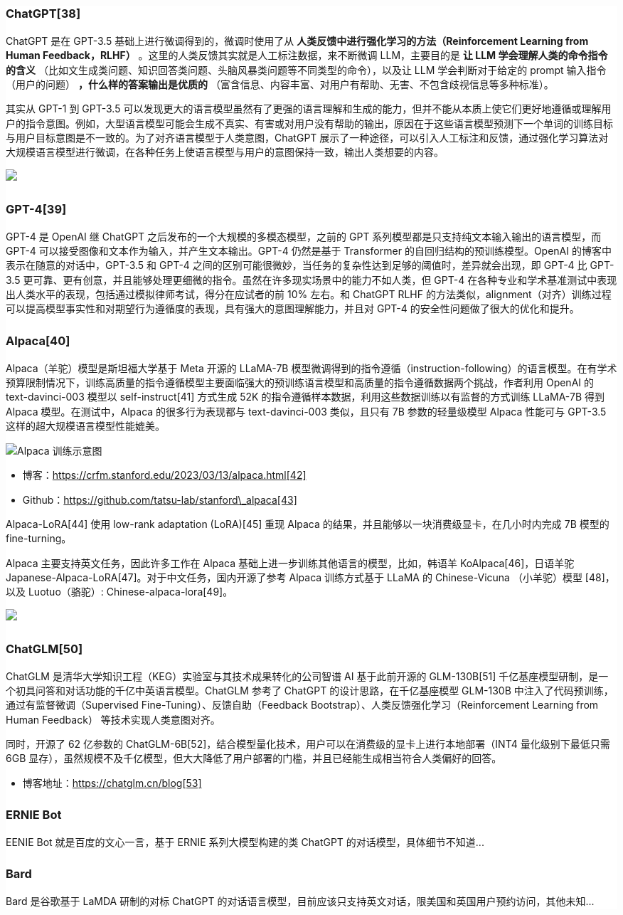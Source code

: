 ### ChatGPT[38]

ChatGPT 是在 GPT-3.5 基础上进行微调得到的，微调时使用了从 **人类反馈中进行强化学习的方法（Reinforcement Learning from Human Feedback，RLHF）** 。这里的人类反馈其实就是人工标注数据，来不断微调 LLM，主要目的是 **让 LLM 学会理解人类的命令指令的含义** （比如文生成类问题、知识回答类问题、头脑风暴类问题等不同类型的命令），以及让 LLM 学会判断对于给定的 prompt 输入指令（用户的问题） **，什么样的答案输出是优质的** （富含信息、内容丰富、对用户有帮助、无害、不包含歧视信息等多种标准）。

其实从 GPT-1 到 GPT-3.5 可以发现更大的语言模型虽然有了更强的语言理解和生成的能力，但并不能从本质上使它们更好地遵循或理解用户的指令意图。例如，大型语言模型可能会生成不真实、有害或对用户没有帮助的输出，原因在于这些语言模型预测下一个单词的训练目标与用户目标意图是不一致的。为了对齐语言模型于人类意图，ChatGPT 展示了一种途径，可以引入人工标注和反馈，通过强化学习算法对大规模语言模型进行微调，在各种任务上使语言模型与用户的意图保持一致，输出人类想要的内容。

![](https://mmbiz.qpic.cn/mmbiz_jpg/DHibuUfpZvQdI6icK2hsCOFflBzVWUWl06E5pjNuWtss1ZSHypjyTjk3NLXEpvfDiak2ermxicwicHvILTlH1EoG2tA/640?wx_fmt=jpeg)

### GPT-4[39]

GPT-4 是 OpenAI 继 ChatGPT 之后发布的一个大规模的多模态模型，之前的 GPT 系列模型都是只支持纯文本输入输出的语言模型，而 GPT-4 可以接受图像和文本作为输入，并产生文本输出。GPT-4 仍然是基于 Transformer 的自回归结构的预训练模型。OpenAI 的博客中表示在随意的对话中，GPT-3.5 和 GPT-4 之间的区别可能很微妙，当任务的复杂性达到足够的阈值时，差异就会出现，即 GPT-4 比 GPT-3.5 更可靠、更有创意，并且能够处理更细微的指令。虽然在许多现实场景中的能力不如人类，但 GPT-4 在各种专业和学术基准测试中表现出人类水平的表现，包括通过模拟律师考试，得分在应试者的前 10% 左右。和 ChatGPT RLHF 的方法类似，alignment（对齐）训练过程可以提高模型事实性和对期望行为遵循度的表现，具有强大的意图理解能力，并且对 GPT-4 的安全性问题做了很大的优化和提升。

### Alpaca[40]

Alpaca（羊驼）模型是斯坦福大学基于 Meta 开源的 LLaMA-7B 模型微调得到的指令遵循（instruction-following）的语言模型。在有学术预算限制情况下，训练高质量的指令遵循模型主要面临强大的预训练语言模型和高质量的指令遵循数据两个挑战，作者利用 OpenAI 的 text-davinci-003 模型以 self-instruct[41] 方式生成 52K 的指令遵循样本数据，利用这些数据训练以有监督的方式训练 LLaMA-7B 得到 Alpaca 模型。在测试中，Alpaca 的很多行为表现都与 text-davinci-003 类似，且只有 7B 参数的轻量级模型 Alpaca 性能可与 GPT-3.5 这样的超大规模语言模型性能媲美。

![](https://mmbiz.qpic.cn/mmbiz_jpg/DHibuUfpZvQdI6icK2hsCOFflBzVWUWl06mK4URvicsksEpdKMSJYaP79t4WfOR44qaSlOmNFt0AECejzticgX4lyg/640?wx_fmt=jpeg)Alpaca 训练示意图

*   博客：https://crfm.stanford.edu/2023/03/13/alpaca.html[42]
    
*   Github：https://github.com/tatsu-lab/stanford\_alpaca[43]
    

Alpaca-LoRA[44] 使用 low-rank adaptation \(LoRA\)[45] 重现 Alpaca 的结果，并且能够以一块消费级显卡，在几小时内完成 7B 模型的 fine-turning。

Alpaca 主要支持英文任务，因此许多工作在 Alpaca 基础上进一步训练其他语言的模型，比如，韩语羊 KoAlpaca[46]，日语羊驼 Japanese-Alpaca-LoRA[47]。对于中文任务，国内开源了参考 Alpaca 训练方式基于 LLaMA 的 Chinese-Vicuna （小羊驼）模型 [48]，以及 Luotuo（骆驼）: Chinese-alpaca-lora[49]。

![](https://mmbiz.qpic.cn/mmbiz_jpg/DHibuUfpZvQdI6icK2hsCOFflBzVWUWl06pg5DZsFqC5oYib0LHzHNPVsYdF5X6n9Fpw6medYXtdgtkcNvNHz8How/640?wx_fmt=jpeg)

### ChatGLM[50]

ChatGLM 是清华大学知识工程（KEG）实验室与其技术成果转化的公司智谱 AI 基于此前开源的 GLM-130B[51] 千亿基座模型研制，是一个初具问答和对话功能的千亿中英语言模型。ChatGLM 参考了 ChatGPT 的设计思路，在千亿基座模型 GLM-130B 中注入了代码预训练，通过有监督微调（Supervised Fine-Tuning）、反馈自助（Feedback Bootstrap）、人类反馈强化学习（Reinforcement Learning from Human Feedback） 等技术实现人类意图对齐。

同时，开源了 62 亿参数的 ChatGLM-6B[52]，结合模型量化技术，用户可以在消费级的显卡上进行本地部署（INT4 量化级别下最低只需 6GB 显存），虽然规模不及千亿模型，但大大降低了用户部署的门槛，并且已经能生成相当符合人类偏好的回答。

*   博客地址：https://chatglm.cn/blog[53]
    

### ERNIE Bot

EENIE Bot 就是百度的文心一言，基于 ERNIE 系列大模型构建的类 ChatGPT 的对话模型，具体细节不知道...

### Bard

Bard 是谷歌基于 LaMDA 研制的对标 ChatGPT 的对话语言模型，目前应该只支持英文对话，限美国和英国用户预约访问，其他未知...
